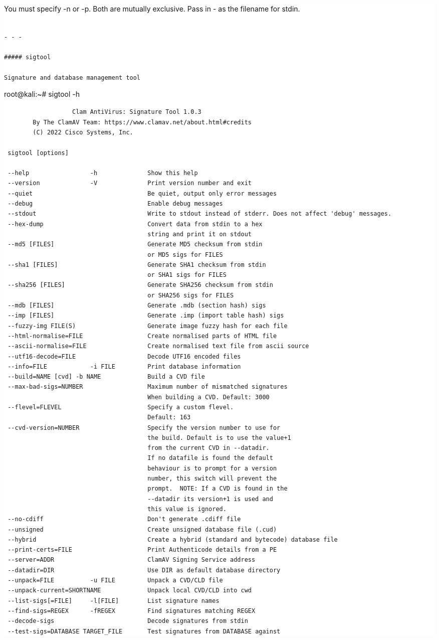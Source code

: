  You must specify -n or -p. Both are mutually exclusive. Pass in - as the filename for stdin.
 
 ```
 
 - - -
 
 ##### sigtool
 
 Signature and database management tool
 
 ```
 root@kali:~# sigtool -h
 
                       Clam AntiVirus: Signature Tool 1.0.3
            By The ClamAV Team: https://www.clamav.net/about.html#credits
            (C) 2022 Cisco Systems, Inc.
 
     sigtool [options]
 
     --help                 -h              Show this help
     --version              -V              Print version number and exit
     --quiet                                Be quiet, output only error messages
     --debug                                Enable debug messages
     --stdout                               Write to stdout instead of stderr. Does not affect 'debug' messages.
     --hex-dump                             Convert data from stdin to a hex
                                            string and print it on stdout
     --md5 [FILES]                          Generate MD5 checksum from stdin
                                            or MD5 sigs for FILES
     --sha1 [FILES]                         Generate SHA1 checksum from stdin
                                            or SHA1 sigs for FILES
     --sha256 [FILES]                       Generate SHA256 checksum from stdin
                                            or SHA256 sigs for FILES
     --mdb [FILES]                          Generate .mdb (section hash) sigs
     --imp [FILES]                          Generate .imp (import table hash) sigs
     --fuzzy-img FILE(S)                    Generate image fuzzy hash for each file
     --html-normalise=FILE                  Create normalised parts of HTML file
     --ascii-normalise=FILE                 Create normalised text file from ascii source
     --utf16-decode=FILE                    Decode UTF16 encoded files
     --info=FILE            -i FILE         Print database information
     --build=NAME [cvd] -b NAME             Build a CVD file
     --max-bad-sigs=NUMBER                  Maximum number of mismatched signatures
                                            When building a CVD. Default: 3000
     --flevel=FLEVEL                        Specify a custom flevel.
                                            Default: 163
     --cvd-version=NUMBER                   Specify the version number to use for
                                            the build. Default is to use the value+1
                                            from the current CVD in --datadir.
                                            If no datafile is found the default
                                            behaviour is to prompt for a version
                                            number, this switch will prevent the
                                            prompt.  NOTE: If a CVD is found in the
                                            --datadir its version+1 is used and
                                            this value is ignored.
     --no-cdiff                             Don't generate .cdiff file
     --unsigned                             Create unsigned database file (.cud)
     --hybrid                               Create a hybrid (standard and bytecode) database file
     --print-certs=FILE                     Print Authenticode details from a PE
     --server=ADDR                          ClamAV Signing Service address
     --datadir=DIR                          Use DIR as default database directory
     --unpack=FILE          -u FILE         Unpack a CVD/CLD file
     --unpack-current=SHORTNAME             Unpack local CVD/CLD into cwd
     --list-sigs[=FILE]     -l[FILE]        List signature names
     --find-sigs=REGEX      -fREGEX         Find signatures matching REGEX
     --decode-sigs                          Decode signatures from stdin
     --test-sigs=DATABASE TARGET_FILE       Test signatures from DATABASE against 